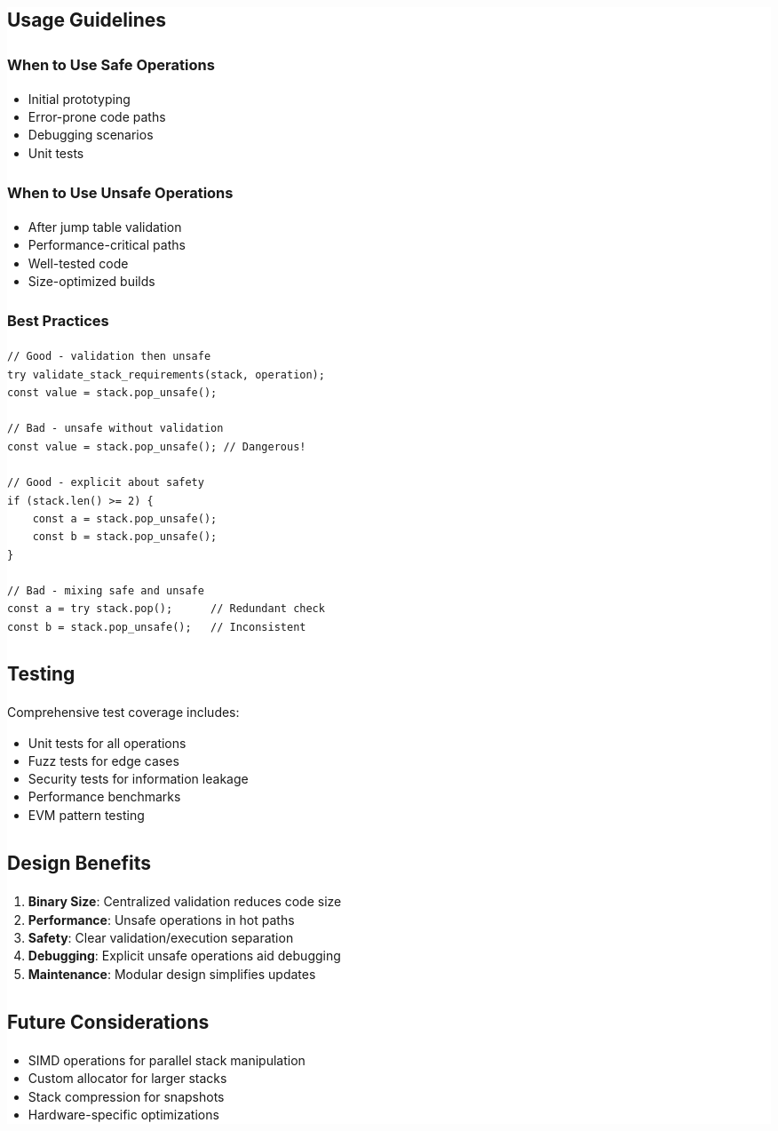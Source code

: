 ## Usage Guidelines

### When to Use Safe Operations
- Initial prototyping
- Error-prone code paths
- Debugging scenarios
- Unit tests

### When to Use Unsafe Operations
- After jump table validation
- Performance-critical paths
- Well-tested code
- Size-optimized builds

### Best Practices
```zig
// Good - validation then unsafe
try validate_stack_requirements(stack, operation);
const value = stack.pop_unsafe();

// Bad - unsafe without validation
const value = stack.pop_unsafe(); // Dangerous!

// Good - explicit about safety
if (stack.len() >= 2) {
    const a = stack.pop_unsafe();
    const b = stack.pop_unsafe();
}

// Bad - mixing safe and unsafe
const a = try stack.pop();      // Redundant check
const b = stack.pop_unsafe();   // Inconsistent
```

## Testing

Comprehensive test coverage includes:
- Unit tests for all operations
- Fuzz tests for edge cases
- Security tests for information leakage
- Performance benchmarks
- EVM pattern testing

## Design Benefits

1. **Binary Size**: Centralized validation reduces code size
2. **Performance**: Unsafe operations in hot paths
3. **Safety**: Clear validation/execution separation
4. **Debugging**: Explicit unsafe operations aid debugging
5. **Maintenance**: Modular design simplifies updates

## Future Considerations

- SIMD operations for parallel stack manipulation
- Custom allocator for larger stacks
- Stack compression for snapshots
- Hardware-specific optimizations